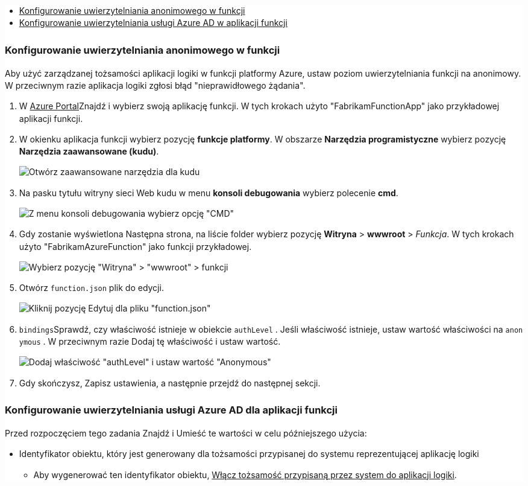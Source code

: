    * [Konfigurowanie uwierzytelniania anonimowego w funkcji](#set-authentication-function-app)
   * [Konfigurowanie uwierzytelniania usługi Azure AD w aplikacji funkcji](#set-azure-ad-authentication)

<a name="set-authentication-function-app"></a>

### <a name="set-up-anonymous-authentication-in-your-function"></a>Konfigurowanie uwierzytelniania anonimowego w funkcji

Aby użyć zarządzanej tożsamości aplikacji logiki w funkcji platformy Azure, ustaw poziom uwierzytelniania funkcji na anonimowy. W przeciwnym razie aplikacja logiki zgłosi błąd "nieprawidłowego żądania".

1. W [Azure Portal](https://portal.azure.com)Znajdź i wybierz swoją aplikację funkcji. W tych krokach użyto "FabrikamFunctionApp" jako przykładowej aplikacji funkcji.

1. W okienku aplikacja funkcji wybierz pozycję **funkcje platformy**. W obszarze **Narzędzia programistyczne** wybierz pozycję **Narzędzia zaawansowane (kudu)**.

   ![Otwórz zaawansowane narzędzia dla kudu](./media/logic-apps-azure-functions/open-advanced-tools-kudu.png)

1. Na pasku tytułu witryny sieci Web kudu w menu **konsoli debugowania** wybierz polecenie **cmd**.

   ![Z menu konsoli debugowania wybierz opcję "CMD"](./media/logic-apps-azure-functions/open-debug-console-kudu.png)

1. Gdy zostanie wyświetlona Następna strona, na liście folder wybierz pozycję **Witryna**  >  **wwwroot**  >  *Funkcja*. W tych krokach użyto "FabrikamAzureFunction" jako funkcji przykładowej.

   ![Wybierz pozycję "Witryna" > "wwwroot" > funkcji](./media/logic-apps-azure-functions/select-site-wwwroot-function-folder.png)

1. Otwórz `function.json` plik do edycji.

   ![Kliknij pozycję Edytuj dla pliku "function.json"](./media/logic-apps-azure-functions/edit-function-json-file.png)

1. `bindings`Sprawdź, czy właściwość istnieje w obiekcie `authLevel` . Jeśli właściwość istnieje, ustaw wartość właściwości na `anonymous` . W przeciwnym razie Dodaj tę właściwość i ustaw wartość.

   ![Dodaj właściwość "authLevel" i ustaw wartość "Anonymous"](./media/logic-apps-azure-functions/set-authentication-level-function-app.png)

1. Gdy skończysz, Zapisz ustawienia, a następnie przejdź do następnej sekcji.

<a name="set-azure-ad-authentication"></a>

### <a name="set-up-azure-ad-authentication-for-your-function-app"></a>Konfigurowanie uwierzytelniania usługi Azure AD dla aplikacji funkcji

Przed rozpoczęciem tego zadania Znajdź i Umieść te wartości w celu późniejszego użycia:

* Identyfikator obiektu, który jest generowany dla tożsamości przypisanej do systemu reprezentującej aplikację logiki

  * Aby wygenerować ten identyfikator obiektu, [Włącz tożsamość przypisaną przez system do aplikacji logiki](../logic-apps/create-managed-service-identity.md#azure-portal-system-logic-app).
